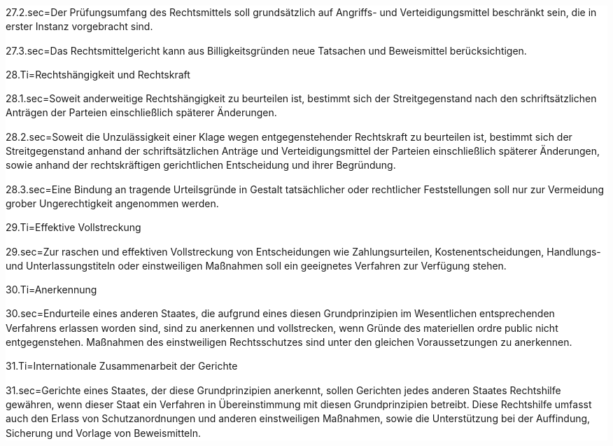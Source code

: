 27.2.sec=Der Prüfungsumfang des Rechtsmittels soll grundsätzlich auf Angriffs- und Verteidigungsmittel beschränkt sein, die in erster Instanz vorgebracht sind.

27.3.sec=Das Rechtsmittelgericht kann aus Billigkeitsgründen neue Tatsachen und Beweismittel berücksichtigen. 

28.Ti=Rechtshängigkeit und Rechtskraft

28.1.sec=Soweit anderweitige Rechtshängigkeit zu beurteilen ist, bestimmt sich der Streitgegenstand nach den schriftsätzlichen Anträgen der Parteien einschließlich späterer Änderungen.

28.2.sec=Soweit die Unzulässigkeit einer Klage wegen entgegenstehender Rechtskraft zu beurteilen ist, bestimmt sich der Streitgegenstand anhand der schriftsätzlichen Anträge und Verteidigungsmittel der Parteien einschließlich späterer Änderungen, sowie anhand der rechtskräftigen gerichtlichen Entscheidung und ihrer Begründung.

28.3.sec=Eine Bindung an tragende Urteilsgründe in Gestalt tatsächlicher oder rechtlicher Feststellungen soll nur zur Vermeidung grober Ungerechtigkeit angenommen werden. 

29.Ti=Effektive Vollstreckung

29.sec=Zur raschen und effektiven Vollstreckung von Entscheidungen wie Zahlungsurteilen, Kostenentscheidungen, Handlungs- und Unterlassungstiteln oder einstweiligen Maßnahmen soll ein geeignetes Verfahren zur Verfügung stehen.

30.Ti=Anerkennung

30.sec=Endurteile eines anderen Staates, die aufgrund eines diesen Grundprinzipien im Wesentlichen entsprechenden Verfahrens erlassen worden sind, sind zu anerkennen und vollstrecken, wenn Gründe des materiellen ordre public nicht entgegenstehen. Maßnahmen des einstweiligen Rechtsschutzes sind unter den gleichen Voraussetzungen zu anerkennen. 

31.Ti=Internationale Zusammenarbeit der Gerichte

31.sec=Gerichte eines Staates, der diese Grundprinzipien anerkennt, sollen Gerichten jedes anderen Staates Rechtshilfe gewähren, wenn dieser Staat ein Verfahren in Übereinstimmung mit diesen Grundprinzipien betreibt. Diese Rechtshilfe umfasst auch den Erlass von Schutzanordnungen und anderen einstweiligen Maßnahmen, sowie die Unterstützung bei der Auffindung, Sicherung und Vorlage von Beweismitteln.